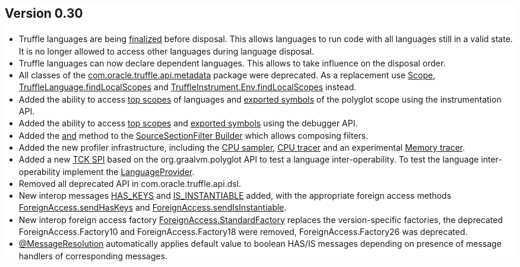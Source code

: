 ## Version 0.30

* Truffle languages are being [finalized](http://www.graalvm.org/truffle/javadoc/com/oracle/truffle/api/TruffleLanguage##finalizeContext-C-) before disposal. This allows languages to run code with all languages still in a valid state. It is no longer allowed to access other languages during language disposal.
* Truffle languages can now declare dependent languages. This allows to take influence on the disposal order.
* All classes of the [com.oracle.truffle.api.metadata](http://www.graalvm.org/truffle/javadoc/com/oracle/truffle/api/metadata/package-summary.html) package were deprecated. As a replacement use [Scope](http://www.graalvm.org/truffle/javadoc/com/oracle/truffle/api/Scope.html), [TruffleLanguage.findLocalScopes](http://www.graalvm.org/truffle/javadoc/com/oracle/truffle/api/TruffleLanguage.html#findLocalScopes-C-com.oracle.truffle.api.nodes.Node-com.oracle.truffle.api.frame.Frame-) and [TruffleInstrument.Env.findLocalScopes](http://www.graalvm.org/truffle/javadoc/com/oracle/truffle/api/instrumentation/TruffleInstrument.Env.html#findLocalScopes-com.oracle.truffle.api.nodes.Node-com.oracle.truffle.api.frame.Frame-) instead.
* Added the ability to access [top scopes](http://www.graalvm.org/truffle/javadoc/com/oracle/truffle/api/instrumentation/TruffleInstrument.Env.html#findTopScopes-java.lang.String-) of languages and [exported symbols](http://www.graalvm.org/truffle/javadoc/com/oracle/truffle/api/instrumentation/TruffleInstrument.Env.html#getExportedSymbols--) of the polyglot scope using the instrumentation API.
* Added the ability to access [top scopes](http://www.graalvm.org/truffle/javadoc/com/oracle/truffle/api/debug/DebuggerSession.html#getTopScope-java.lang.String-) and [exported symbols](http://www.graalvm.org/truffle/javadoc/com/oracle/truffle/api/debug/DebuggerSession.html#getExportedSymbols--) using the debugger API.
* Added the [and](graal/truffle/javadoc/com/oracle/truffle/api/instrumentation/SourceSectionFilter.Builder.html#and-com.oracle.truffle.api.instrumentation.SourceSectionFilter-) method to the [SourceSectionFilter Builder](http://www.graalvm.org/truffle/javadoc/com/oracle/truffle/api/instrumentation/SourceSectionFilter.Builder.html) which allows composing filters.
* Added the new profiler infrastructure, including the [CPU sampler](http://www.graalvm.org/truffle/javadoc/com/oracle/truffle/tools/profiler/CPUSampler.html), [CPU tracer](http://www.graalvm.org/truffle/javadoc/com/oracle/truffle/tools/profiler/CPUTracer.html) and an experimental [Memory tracer](http://www.graalvm.org/truffle/javadoc/com/oracle/truffle/tools/profiler/MemoryTracer.html).
* Added a new [TCK SPI](https://github.com/graalvm/graal/blob/master/truffle/docs/TCK.md) based on the org.graalvm.polyglot API to test a language inter-operability. To test the language inter-operability implement the [LanguageProvider](http://www.graalvm.org/truffle/javadoc/org/graalvm/polyglot/tck/LanguageProvider.html).
* Removed all deprecated API in com.oracle.truffle.api.dsl.
* New interop messages [HAS_KEYS](http://www.graalvm.org/truffle/javadoc/com/oracle/truffle/api/interop/Message.html#HAS_KEYS) and [IS_INSTANTIABLE](http://www.graalvm.org/truffle/javadoc/com/oracle/truffle/api/interop/Message.html#IS_INSTANTIABLE) added, with the appropriate foreign access methods [ForeignAccess.sendHasKeys](http://www.graalvm.org/truffle/javadoc/com/oracle/truffle/api/interop/ForeignAccess.html#sendHasKeys-com.oracle.truffle.api.nodes.Node-com.oracle.truffle.api.interop.TruffleObject-) and [ForeignAccess.sendIsInstantiable](http://www.graalvm.org/truffle/javadoc/com/oracle/truffle/api/interop/ForeignAccess.html#sendIsInstantiable-com.oracle.truffle.api.nodes.Node-com.oracle.truffle.api.interop.TruffleObject-).
* New interop foreign access factory [ForeignAccess.StandardFactory](http://www.graalvm.org/truffle/javadoc/com/oracle/truffle/api/interop/ForeignAccess.StandardFactory.html) replaces the version-specific factories, the deprecated ForeignAccess.Factory10 and ForeignAccess.Factory18 were removed, ForeignAccess.Factory26 was deprecated.
* [@MessageResolution](http://www.graalvm.org/truffle/javadoc/com/oracle/truffle/api/interop/MessageResolution.html) automatically applies default value to boolean HAS/IS messages depending on presence of message handlers of corresponding messages.
